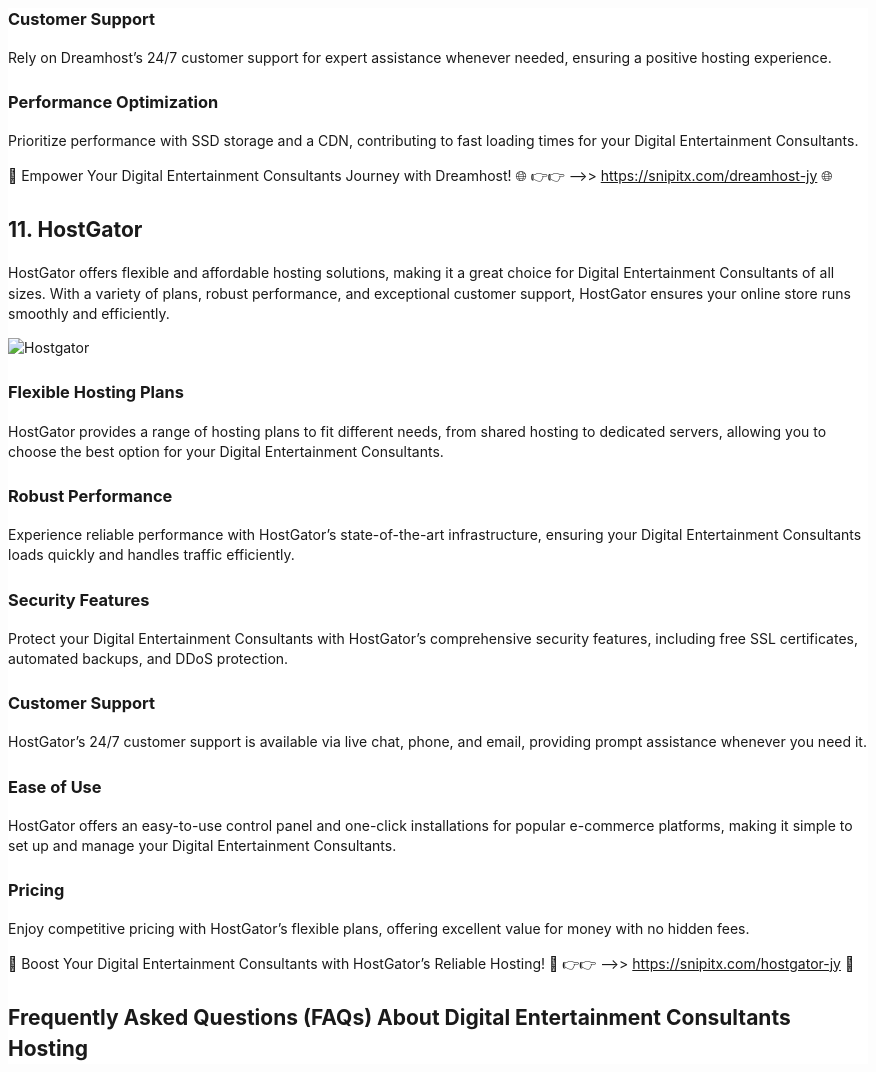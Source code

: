 ### Customer Support
Rely on Dreamhost’s 24/7 customer support for expert assistance whenever needed, ensuring a positive hosting experience.

### Performance Optimization
Prioritize performance with SSD storage and a CDN, contributing to fast loading times for your Digital Entertainment Consultants.

🚀 Empower Your Digital Entertainment Consultants Journey with Dreamhost! 🌐
👉👉 -->> https://snipitx.com/dreamhost-jy 🌐

## 11. HostGator

HostGator offers flexible and affordable hosting solutions, making it a great choice for Digital Entertainment Consultants of all sizes. With a variety of plans, robust performance, and exceptional customer support, HostGator ensures your online store runs smoothly and efficiently.

![Hostgator](https://i.imgur.com/SNC0dSu.jpeg "Hostgator Hosting")

### Flexible Hosting Plans
HostGator provides a range of hosting plans to fit different needs, from shared hosting to dedicated servers, allowing you to choose the best option for your Digital Entertainment Consultants.

### Robust Performance
Experience reliable performance with HostGator’s state-of-the-art infrastructure, ensuring your Digital Entertainment Consultants loads quickly and handles traffic efficiently.

### Security Features
Protect your Digital Entertainment Consultants with HostGator’s comprehensive security features, including free SSL certificates, automated backups, and DDoS protection.

### Customer Support
HostGator’s 24/7 customer support is available via live chat, phone, and email, providing prompt assistance whenever you need it.

### Ease of Use
HostGator offers an easy-to-use control panel and one-click installations for popular e-commerce platforms, making it simple to set up and manage your Digital Entertainment Consultants.

### Pricing
Enjoy competitive pricing with HostGator’s flexible plans, offering excellent value for money with no hidden fees.

🌟 Boost Your Digital Entertainment Consultants with HostGator’s Reliable Hosting! 🚀
👉👉 -->> https://snipitx.com/hostgator-jy 🚀

## Frequently Asked Questions (FAQs) About Digital Entertainment Consultants Hosting
